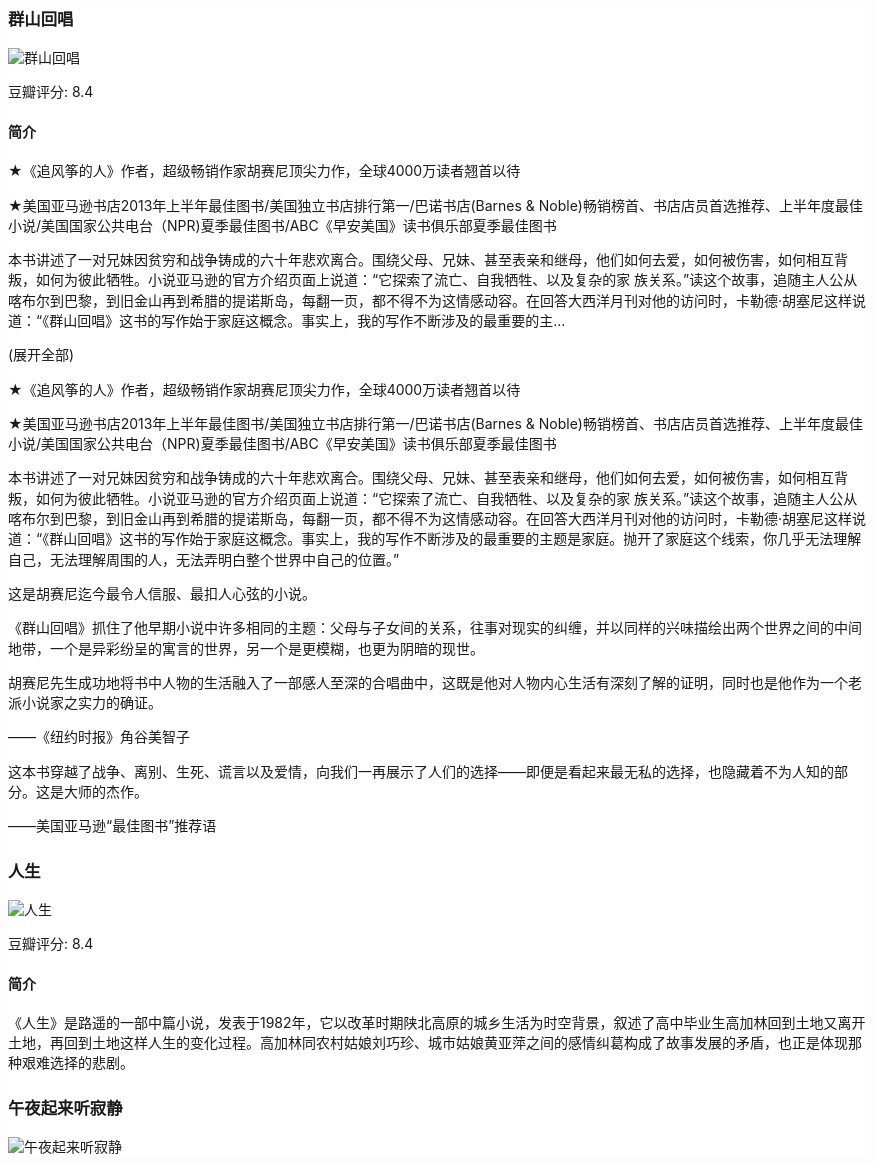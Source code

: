 

### 群山回唱

![群山回唱](https://img1.doubanio.com/view/subject/l/public/s26934659.jpg)

豆瓣评分: 8.4

#### 简介

★《追风筝的人》作者，超级畅销作家胡赛尼顶尖力作，全球4000万读者翘首以待

★美国亚马逊书店2013年上半年最佳图书/美国独立书店排行第一/巴诺书店(Barnes & Noble)畅销榜首、书店店员首选推荐、上半年度最佳小说/美国国家公共电台（NPR)夏季最佳图书/ABC《早安美国》读书俱乐部夏季最佳图书

本书讲述了一对兄妹因贫穷和战争铸成的六十年悲欢离合。围绕父母、兄妹、甚至表亲和继母，他们如何去爱，如何被伤害，如何相互背叛，如何为彼此牺牲。小说亚马逊的官方介绍页面上说道：“它探索了流亡、自我牺牲、以及复杂的家 族关系。”读这个故事，追随主人公从喀布尔到巴黎，到旧金山再到希腊的提诺斯岛，每翻一页，都不得不为这情感动容。在回答大西洋月刊对他的访问时，卡勒德·胡塞尼这样说道：“《群山回唱》这书的写作始于家庭这概念。事实上，我的写作不断涉及的最重要的主...

(展开全部)

★《追风筝的人》作者，超级畅销作家胡赛尼顶尖力作，全球4000万读者翘首以待

★美国亚马逊书店2013年上半年最佳图书/美国独立书店排行第一/巴诺书店(Barnes & Noble)畅销榜首、书店店员首选推荐、上半年度最佳小说/美国国家公共电台（NPR)夏季最佳图书/ABC《早安美国》读书俱乐部夏季最佳图书

本书讲述了一对兄妹因贫穷和战争铸成的六十年悲欢离合。围绕父母、兄妹、甚至表亲和继母，他们如何去爱，如何被伤害，如何相互背叛，如何为彼此牺牲。小说亚马逊的官方介绍页面上说道：“它探索了流亡、自我牺牲、以及复杂的家 族关系。”读这个故事，追随主人公从喀布尔到巴黎，到旧金山再到希腊的提诺斯岛，每翻一页，都不得不为这情感动容。在回答大西洋月刊对他的访问时，卡勒德·胡塞尼这样说道：“《群山回唱》这书的写作始于家庭这概念。事实上，我的写作不断涉及的最重要的主题是家庭。抛开了家庭这个线索，你几乎无法理解自己，无法理解周围的人，无法弄明白整个世界中自己的位置。”

这是胡赛尼迄今最令人信服、最扣人心弦的小说。

《群山回唱》抓住了他早期小说中许多相同的主题：父母与子女间的关系，往事对现实的纠缠，并以同样的兴味描绘出两个世界之间的中间地带，一个是异彩纷呈的寓言的世界，另一个是更模糊，也更为阴暗的现世。

胡赛尼先生成功地将书中人物的生活融入了一部感人至深的合唱曲中，这既是他对人物内心生活有深刻了解的证明，同时也是他作为一个老派小说家之实力的确证。

——《纽约时报》角谷美智子

这本书穿越了战争、离别、生死、谎言以及爱情，向我们一再展示了人们的选择——即便是看起来最无私的选择，也隐藏着不为人知的部分。这是大师的杰作。

——美国亚马逊“最佳图书”推荐语



### 人生

![人生](https://img3.doubanio.com/view/subject/l/public/s3847911.jpg)

豆瓣评分: 8.4

#### 简介

《人生》是路遥的一部中篇小说，发表于1982年，它以改革时期陕北高原的城乡生活为时空背景，叙述了高中毕业生高加林回到土地又离开土地，再回到土地这样人生的变化过程。高加林同农村姑娘刘巧珍、城市姑娘黄亚萍之间的感情纠葛构成了故事发展的矛盾，也正是体现那种艰难选择的悲剧。



### 午夜起来听寂静

![午夜起来听寂静](https://img3.doubanio.com/view/subject/l/public/s29372251.jpg)

